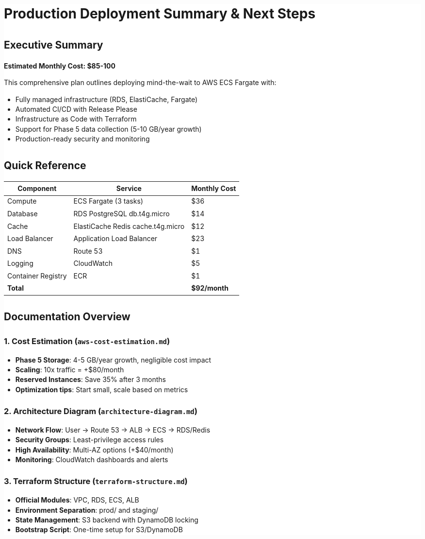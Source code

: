 # Production Deployment Summary & Next Steps

## Executive Summary

**Estimated Monthly Cost: $85-100**

This comprehensive plan outlines deploying mind-the-wait to AWS ECS Fargate with:
- Fully managed infrastructure (RDS, ElastiCache, Fargate)
- Automated CI/CD with Release Please
- Infrastructure as Code with Terraform
- Support for Phase 5 data collection (5-10 GB/year growth)
- Production-ready security and monitoring

## Quick Reference

| Component | Service | Monthly Cost |
|-----------|---------|--------------|
| Compute | ECS Fargate (3 tasks) | $36 |
| Database | RDS PostgreSQL db.t4g.micro | $14 |
| Cache | ElastiCache Redis cache.t4g.micro | $12 |
| Load Balancer | Application Load Balancer | $23 |
| DNS | Route 53 | $1 |
| Logging | CloudWatch | $5 |
| Container Registry | ECR | $1 |
| **Total** | | **$92/month** |

## Documentation Overview

### 1. Cost Estimation (`aws-cost-estimation.md`)
- **Phase 5 Storage**: 4-5 GB/year growth, negligible cost impact
- **Scaling**: 10x traffic = +$80/month
- **Reserved Instances**: Save 35% after 3 months
- **Optimization tips**: Start small, scale based on metrics

### 2. Architecture Diagram (`architecture-diagram.md`)
- **Network Flow**: User → Route 53 → ALB → ECS → RDS/Redis
- **Security Groups**: Least-privilege access rules
- **High Availability**: Multi-AZ options (+$40/month)
- **Monitoring**: CloudWatch dashboards and alerts

### 3. Terraform Structure (`terraform-structure.md`)
- **Official Modules**: VPC, RDS, ECS, ALB
- **Environment Separation**: prod/ and staging/
- **State Management**: S3 backend with DynamoDB locking
- **Bootstrap Script**: One-time setup for S3/DynamoDB
